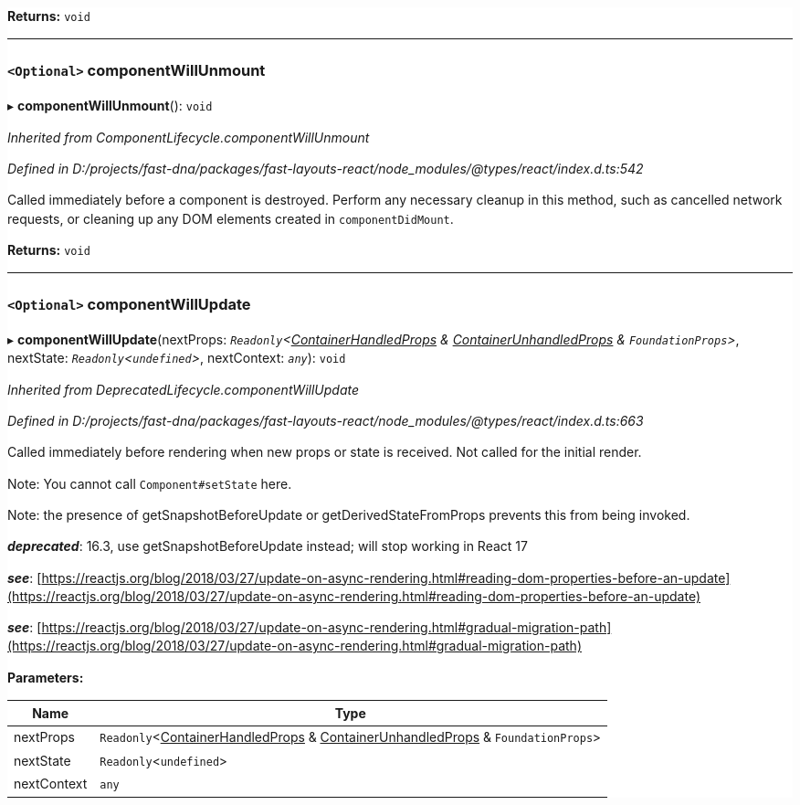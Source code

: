 **Returns:** `void`

___
<a id="componentwillunmount"></a>

### `<Optional>` componentWillUnmount

▸ **componentWillUnmount**(): `void`

*Inherited from ComponentLifecycle.componentWillUnmount*

*Defined in D:/projects/fast-dna/packages/fast-layouts-react/node_modules/@types/react/index.d.ts:542*

Called immediately before a component is destroyed. Perform any necessary cleanup in this method, such as cancelled network requests, or cleaning up any DOM elements created in `componentDidMount`.

**Returns:** `void`

___
<a id="componentwillupdate"></a>

### `<Optional>` componentWillUpdate

▸ **componentWillUpdate**(nextProps: *`Readonly`<[ContainerHandledProps](../interfaces/_container_container_props_.containerhandledprops.md) & [ContainerUnhandledProps](../interfaces/_container_container_props_.containerunhandledprops.md) & `FoundationProps`>*, nextState: *`Readonly`<`undefined`>*, nextContext: *`any`*): `void`

*Inherited from DeprecatedLifecycle.componentWillUpdate*

*Defined in D:/projects/fast-dna/packages/fast-layouts-react/node_modules/@types/react/index.d.ts:663*

Called immediately before rendering when new props or state is received. Not called for the initial render.

Note: You cannot call `Component#setState` here.

Note: the presence of getSnapshotBeforeUpdate or getDerivedStateFromProps prevents this from being invoked.

*__deprecated__*: 16.3, use getSnapshotBeforeUpdate instead; will stop working in React 17

*__see__*: [https://reactjs.org/blog/2018/03/27/update-on-async-rendering.html#reading-dom-properties-before-an-update](https://reactjs.org/blog/2018/03/27/update-on-async-rendering.html#reading-dom-properties-before-an-update)

*__see__*: [https://reactjs.org/blog/2018/03/27/update-on-async-rendering.html#gradual-migration-path](https://reactjs.org/blog/2018/03/27/update-on-async-rendering.html#gradual-migration-path)

**Parameters:**

| Name | Type |
| ------ | ------ |
| nextProps | `Readonly`<[ContainerHandledProps](../interfaces/_container_container_props_.containerhandledprops.md) & [ContainerUnhandledProps](../interfaces/_container_container_props_.containerunhandledprops.md) & `FoundationProps`> |
| nextState | `Readonly`<`undefined`> |
| nextContext | `any` |
